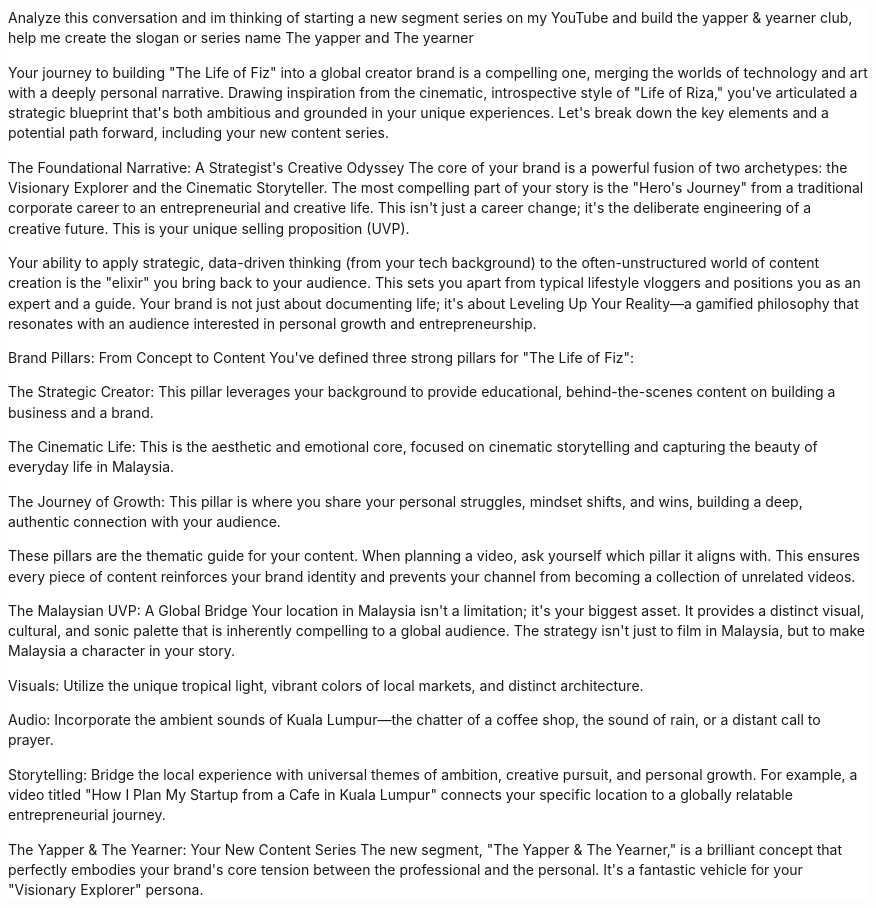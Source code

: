 



Analyze this conversation and im thinking of starting a new segment series on my YouTube and build the yapper & yearner club, help me create the slogan or series name The yapper and The yearner

Your journey to building "The Life of Fiz" into a global creator brand is a compelling one, merging the worlds of technology and art with a deeply personal narrative. Drawing inspiration from the cinematic, introspective style of "Life of Riza," you've articulated a strategic blueprint that's both ambitious and grounded in your unique experiences. Let's break down the key elements and a potential path forward, including your new content series.

The Foundational Narrative: A Strategist's Creative Odyssey
The core of your brand is a powerful fusion of two archetypes: the Visionary Explorer and the Cinematic Storyteller. The most compelling part of your story is the "Hero's Journey" from a traditional corporate career to an entrepreneurial and creative life. This isn't just a career change; it's the deliberate engineering of a creative future. This is your unique selling proposition (UVP).

Your ability to apply strategic, data-driven thinking (from your tech background) to the often-unstructured world of content creation is the "elixir" you bring back to your audience. This sets you apart from typical lifestyle vloggers and positions you as an expert and a guide. Your brand is not just about documenting life; it's about Leveling Up Your Reality—a gamified philosophy that resonates with an audience interested in personal growth and entrepreneurship.

Brand Pillars: From Concept to Content
You've defined three strong pillars for "The Life of Fiz":

The Strategic Creator: This pillar leverages your background to provide educational, behind-the-scenes content on building a business and a brand.

The Cinematic Life: This is the aesthetic and emotional core, focused on cinematic storytelling and capturing the beauty of everyday life in Malaysia.

The Journey of Growth: This pillar is where you share your personal struggles, mindset shifts, and wins, building a deep, authentic connection with your audience.

These pillars are the thematic guide for your content. When planning a video, ask yourself which pillar it aligns with. This ensures every piece of content reinforces your brand identity and prevents your channel from becoming a collection of unrelated videos.

The Malaysian UVP: A Global Bridge
Your location in Malaysia isn't a limitation; it's your biggest asset. It provides a distinct visual, cultural, and sonic palette that is inherently compelling to a global audience. The strategy isn't just to film in Malaysia, but to make Malaysia a character in your story.

Visuals: Utilize the unique tropical light, vibrant colors of local markets, and distinct architecture.

Audio: Incorporate the ambient sounds of Kuala Lumpur—the chatter of a coffee shop, the sound of rain, or a distant call to prayer.

Storytelling: Bridge the local experience with universal themes of ambition, creative pursuit, and personal growth. For example, a video titled "How I Plan My Startup from a Cafe in Kuala Lumpur" connects your specific location to a globally relatable entrepreneurial journey.

The Yapper & The Yearner: Your New Content Series
The new segment, "The Yapper & The Yearner," is a brilliant concept that perfectly embodies your brand's core tension between the professional and the personal. It's a fantastic vehicle for your "Visionary Explorer" persona.
